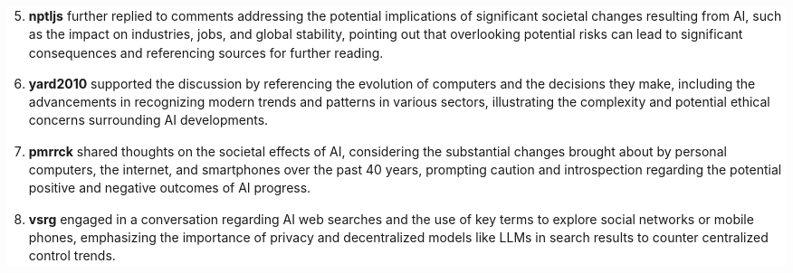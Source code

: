 5. **nptljs** further replied to comments addressing the potential implications of significant societal changes resulting from AI, such as the impact on industries, jobs, and global stability, pointing out that overlooking potential risks can lead to significant consequences and referencing sources for further reading.
   
6. **yard2010** supported the discussion by referencing the evolution of computers and the decisions they make, including the advancements in recognizing modern trends and patterns in various sectors, illustrating the complexity and potential ethical concerns surrounding AI developments.
   
7. **pmrrck** shared thoughts on the societal effects of AI, considering the substantial changes brought about by personal computers, the internet, and smartphones over the past 40 years, prompting caution and introspection regarding the potential positive and negative outcomes of AI progress.
   
8. **vsrg** engaged in a conversation regarding AI web searches and the use of key terms to explore social networks or mobile phones, emphasizing the importance of privacy and decentralized models like LLMs in search results to counter centralized control trends.

